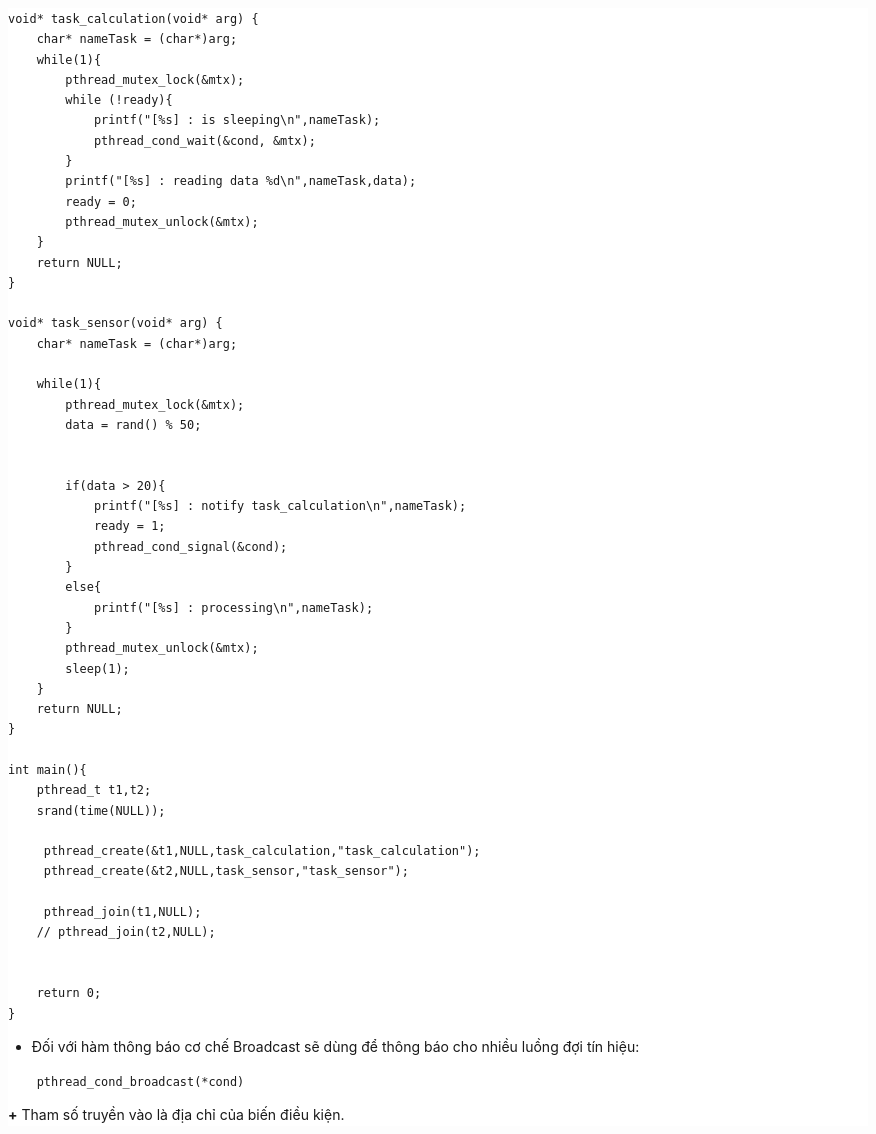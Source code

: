 ```
void* task_calculation(void* arg) {
    char* nameTask = (char*)arg;
    while(1){
        pthread_mutex_lock(&mtx);
        while (!ready){
            printf("[%s] : is sleeping\n",nameTask);
            pthread_cond_wait(&cond, &mtx);
        }
        printf("[%s] : reading data %d\n",nameTask,data);
        ready = 0;
        pthread_mutex_unlock(&mtx);
    }
    return NULL;
}

void* task_sensor(void* arg) {
    char* nameTask = (char*)arg;
   
    while(1){
        pthread_mutex_lock(&mtx);
        data = rand() % 50;


        if(data > 20){
            printf("[%s] : notify task_calculation\n",nameTask);
            ready = 1;
            pthread_cond_signal(&cond);
        }
        else{
            printf("[%s] : processing\n",nameTask);
        }
        pthread_mutex_unlock(&mtx);
        sleep(1);
    }
    return NULL;
}

int main(){
    pthread_t t1,t2;
    srand(time(NULL));

     pthread_create(&t1,NULL,task_calculation,"task_calculation");
     pthread_create(&t2,NULL,task_sensor,"task_sensor");

     pthread_join(t1,NULL);
    // pthread_join(t2,NULL);


    return 0;
}
```
- Đối với hàm thông báo cơ chế Broadcast sẽ dùng để thông báo cho nhiều luồng đợi tín hiệu:
```
    pthread_cond_broadcast(*cond)
```
__+__ Tham số truyền vào là địa chỉ của biến điều kiện.
